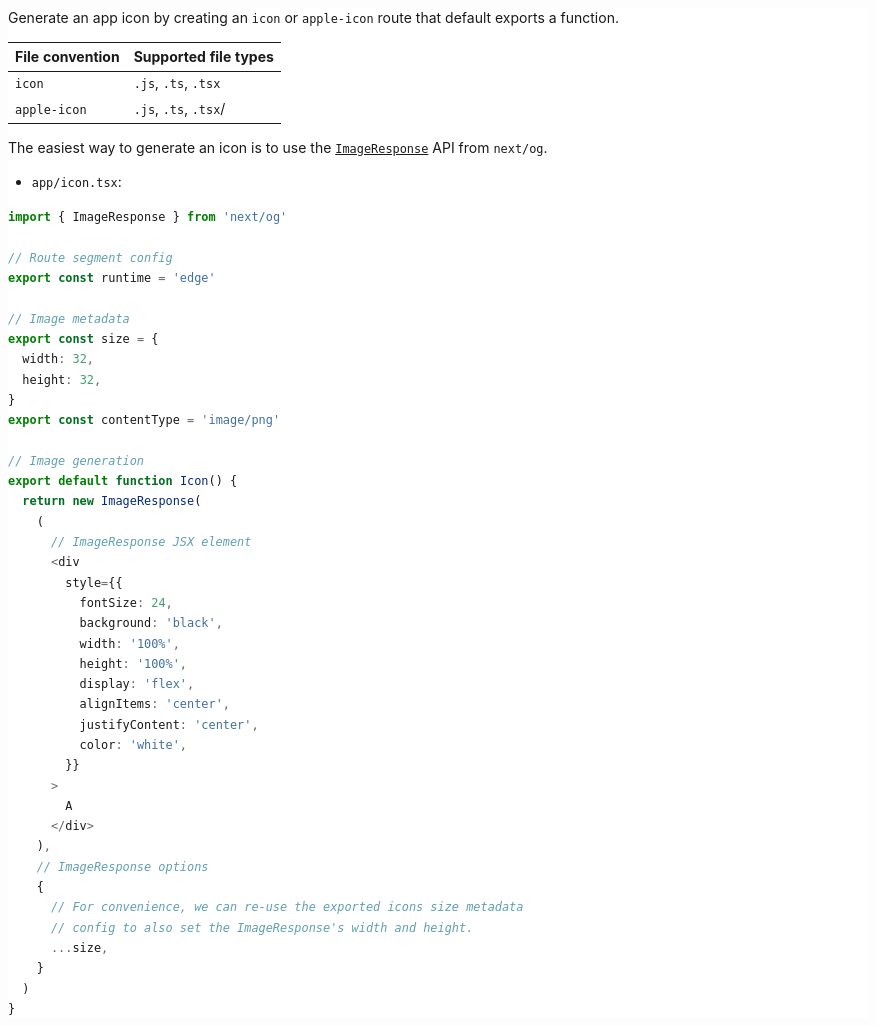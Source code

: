 Generate an app icon by creating an `icon` or `apple-icon` route that default exports a function.

| File convention | Supported file types  |
| --------------- | --------------------- |
| `icon`          | `.js`, `.ts`, `.tsx`  |
| `apple-icon`    | `.js`, `.ts`, `.tsx`/ |


The easiest way to generate an icon is to use the [`ImageResponse`](https://nextjs.org/docs/app/api-reference/functions/image-response) API from `next/og`.

- `app/icon.tsx`:

```typescript
import { ImageResponse } from 'next/og'
 
// Route segment config
export const runtime = 'edge'
 
// Image metadata
export const size = {
  width: 32,
  height: 32,
}
export const contentType = 'image/png'
 
// Image generation
export default function Icon() {
  return new ImageResponse(
    (
      // ImageResponse JSX element
      <div
        style={{
          fontSize: 24,
          background: 'black',
          width: '100%',
          height: '100%',
          display: 'flex',
          alignItems: 'center',
          justifyContent: 'center',
          color: 'white',
        }}
      >
        A
      </div>
    ),
    // ImageResponse options
    {
      // For convenience, we can re-use the exported icons size metadata
      // config to also set the ImageResponse's width and height.
      ...size,
    }
  )
}
```
